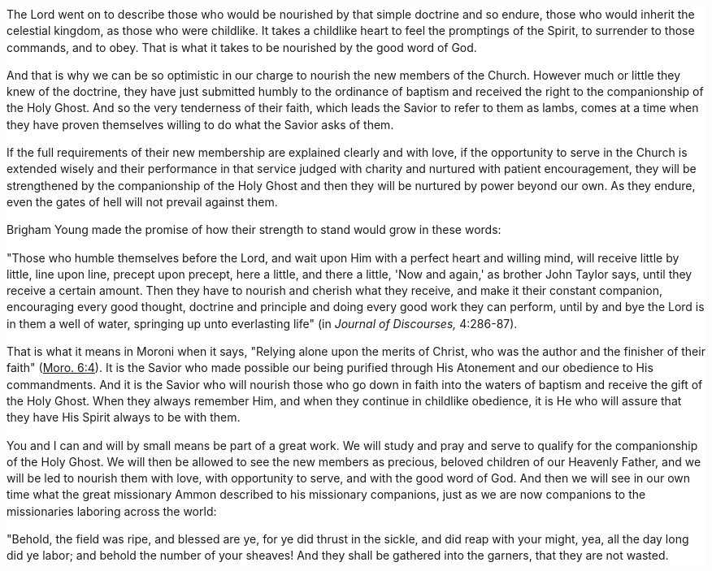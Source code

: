The Lord went on to describe those who would be nourished by that simple
doctrine and so endure, those who would inherit the celestial kingdom, as
those who were childlike. It takes a childlike heart to feel the promptings of
the Spirit, to surrender to those commands, and to obey. That is what it takes
to be nourished by the good word of God.

And that is why we can be so optimistic in our charge to nourish the new
members of the Church. However much or little they knew of the doctrine, they
have just submitted humbly to the ordinance of baptism and received the right
to the companionship of the Holy Ghost. And so the very tenderness of their
faith, which leads the Savior to refer to them as lambs, comes at a time when
they have proven themselves willing to do what the Savior asks of them.

If the full requirements of their new membership are explained clearly and
with love, if the opportunity to serve in the Church is extended wisely and
their performance in that service judged with charity and nurtured with
patient encouragement, they will be strengthened by the companionship of the
Holy Ghost and then they will be nurtured by power beyond our own. As they
endure, even the gates of hell will not prevail against them.

Brigham Young made the promise of how their strength to stand would grow in
these words:

"Those who humble themselves before the Lord, and wait upon Him with a perfect
heart and willing mind, will receive little by little, line upon line, precept
upon precept, here a little, and there a little, 'Now and again,' as brother
John Taylor says, until they receive a certain amount. Then they have to
nourish and cherish what they receive, and make it their constant companion,
encouraging every good thought, doctrine and principle and doing every good
work they can perform, until by and bye the Lord is in them a well of water,
springing up unto everlasting life" (in _Journal of Discourses,_ 4:286-87).

That is what it means in Moroni when it says, "Relying alone upon the merits
of Christ, who was the author and the finisher of their faith" ([Moro.
6:4](https://www.lds.org/scriptures/bofm/moro/6.4?lang=eng#3)). It is the
Savior who made possible our being purified through His Atonement and our
obedience to His commandments. And it is the Savior who will nourish those who
go down in faith into the waters of baptism and receive the gift of the Holy
Ghost. When they always remember Him, and when they continue in childlike
obedience, it is He who will assure that they have His Spirit always to be
with them.

You and I can and will by small means be part of a great work. We will study
and pray and serve to qualify for the companionship of the Holy Ghost. We will
then be allowed to see the new members as precious, beloved children of our
Heavenly Father, and we will be led to nourish them with love, with
opportunity to serve, and with the good word of God. And then we will see in
our own time what the great missionary Ammon described to his missionary
companions, just as we are now companions to the missionaries laboring across
the world:

"Behold, the field was ripe, and blessed are ye, for ye did thrust in the
sickle, and did reap with your might, yea, all the day long did ye labor; and
behold the number of your sheaves! And they shall be gathered into the
garners, that they are not wasted.
